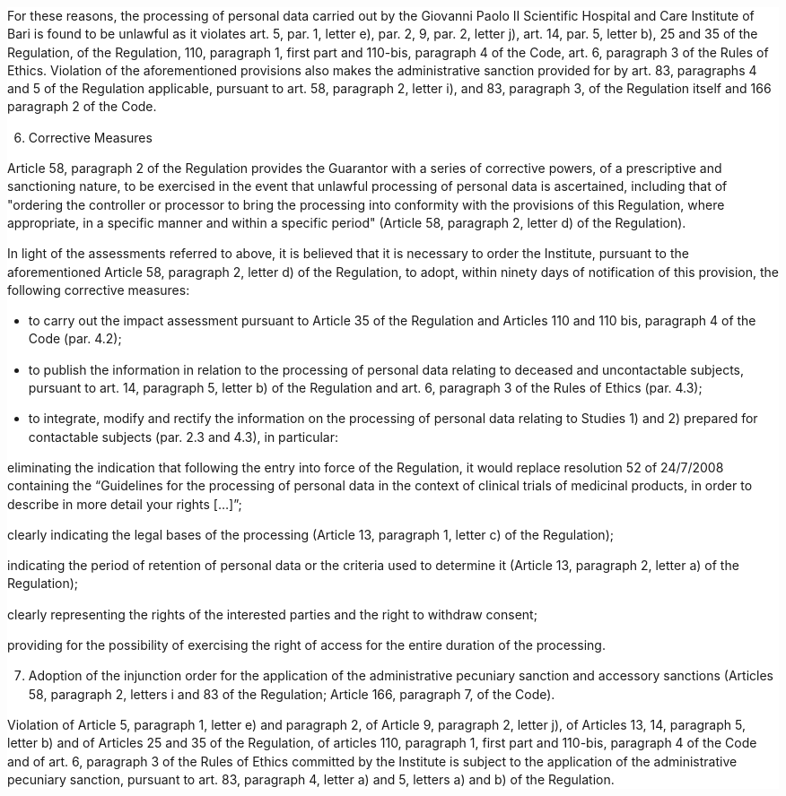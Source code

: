For these reasons, the processing of personal data carried out by the Giovanni Paolo II Scientific Hospital and Care Institute of Bari is found to be unlawful as it violates art. 5, par. 1, letter e), par. 2, 9, par. 2, letter j), art. 14, par. 5, letter b), 25 and 35 of the Regulation, of the Regulation, 110, paragraph 1, first part and 110-bis, paragraph 4 of the Code, art. 6, paragraph 3 of the Rules of Ethics. Violation of the aforementioned provisions also makes the administrative sanction provided for by art. 83, paragraphs 4 and 5 of the Regulation applicable, pursuant to art. 58, paragraph 2, letter i), and 83, paragraph 3, of the Regulation itself and 166 paragraph 2 of the Code.

6. Corrective Measures

Article 58, paragraph 2 of the Regulation provides the Guarantor with a series of corrective powers, of a prescriptive and sanctioning nature, to be exercised in the event that unlawful processing of personal data is ascertained, including that of "ordering the controller or processor to bring the processing into conformity with the provisions of this Regulation, where appropriate, in a specific manner and within a specific period" (Article 58, paragraph 2, letter d) of the Regulation).

In light of the assessments referred to above, it is believed that it is necessary to order the Institute, pursuant to the aforementioned Article 58, paragraph 2, letter d) of the Regulation, to adopt, within ninety days of notification of this provision, the following corrective measures:

- to carry out the impact assessment pursuant to Article 35 of the Regulation and Articles 110 and 110 bis, paragraph 4 of the Code (par. 4.2);

- to publish the information in relation to the processing of personal data relating to deceased and uncontactable subjects, pursuant to art. 14, paragraph 5, letter b) of the Regulation and art. 6, paragraph 3 of the Rules of Ethics (par. 4.3);

- to integrate, modify and rectify the information on the processing of personal data relating to Studies 1) and 2) prepared for contactable subjects (par. 2.3 and 4.3), in particular:

eliminating the indication that following the entry into force of the Regulation, it would replace resolution 52 of 24/7/2008 containing the “Guidelines for the processing of personal data in the context of clinical trials of medicinal products, in order to describe in more detail your rights \[…\]”;

clearly indicating the legal bases of the processing (Article 13, paragraph 1, letter c) of the Regulation);

indicating the period of retention of personal data or the criteria used to determine it (Article 13, paragraph 2, letter a) of the Regulation);

clearly representing the rights of the interested parties and the right to withdraw consent;

providing for the possibility of exercising the right of access for the entire duration of the processing.

7. Adoption of the injunction order for the application of the administrative pecuniary sanction and accessory sanctions (Articles 58, paragraph 2, letters i and 83 of the Regulation; Article 166, paragraph 7, of the Code).

Violation of Article 5, paragraph 1, letter e) and paragraph 2, of Article 9, paragraph 2, letter j), of Articles 13, 14, paragraph 5, letter b) and of Articles 25 and 35 of the Regulation, of articles 110, paragraph 1, first part and 110-bis, paragraph 4 of the Code and of art. 6, paragraph 3 of the Rules of Ethics committed by the Institute is subject to the application of the administrative pecuniary sanction, pursuant to art. 83, paragraph 4, letter a) and 5, letters a) and b) of the Regulation.
